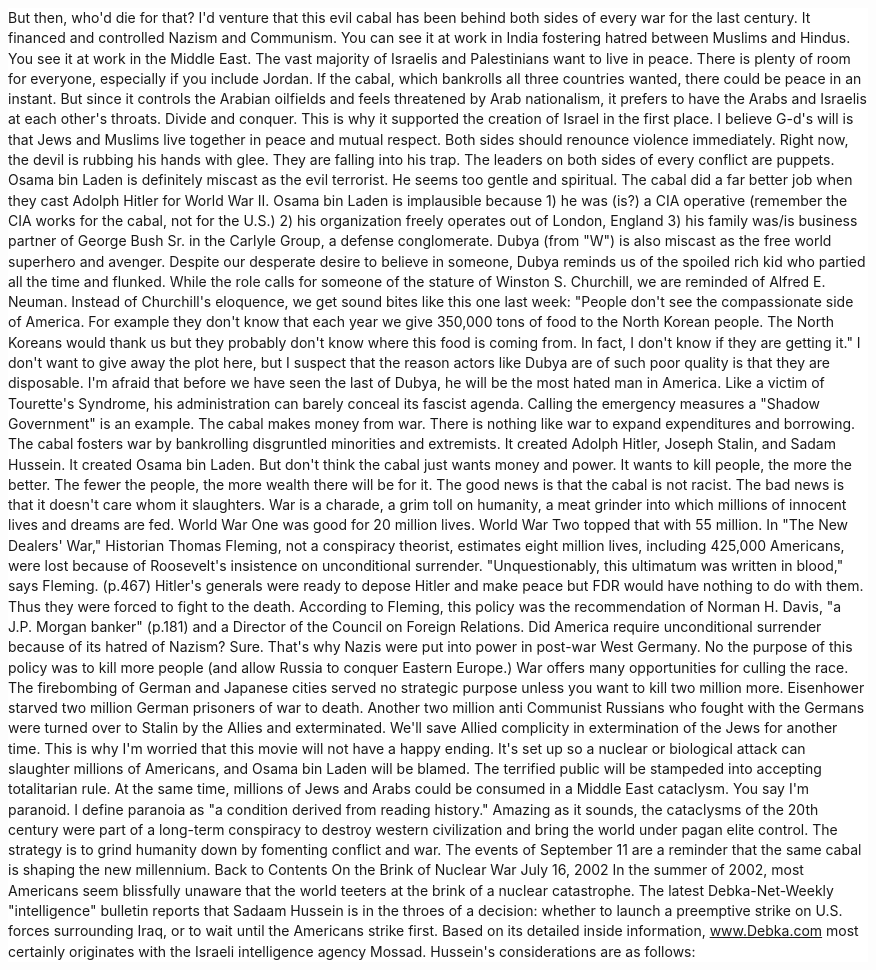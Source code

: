 But then, who'd die for that? I'd venture that this evil cabal has been behind both sides of every war for the last century. It financed and controlled Nazism and Communism. You can see it at work in India fostering hatred between Muslims and Hindus. You see it at work in the Middle East. The vast majority of Israelis and Palestinians want to live in peace. There is plenty of room for everyone, especially if you include Jordan. If the cabal, which bankrolls all three countries wanted, there could be peace in an instant. But since it controls the Arabian oilfields and feels threatened by Arab nationalism, it prefers to have the Arabs and Israelis at each other's throats. Divide and conquer. This is why it supported the creation of Israel in the first place. I believe G-d's will is that Jews and Muslims live together in peace and mutual respect. Both sides should renounce violence immediately. Right now, the devil is rubbing his hands with glee. They are falling into his trap. The leaders on both sides of every conflict are puppets. Osama bin Laden is definitely miscast as the evil terrorist. He seems too gentle and spiritual. The cabal did a far better job when they cast Adolph Hitler for World War II. Osama bin Laden is implausible because 1) he was (is?) a CIA operative (remember the CIA works for the cabal, not for the U.S.) 2) his organization freely operates out of London, England 3) his family was/is business partner of George Bush Sr. in the Carlyle Group, a defense conglomerate. Dubya (from "W") is also miscast as the free world superhero and avenger. Despite our desperate desire to believe in someone, Dubya reminds us of the spoiled rich kid who partied all the time and flunked. While the role calls for someone of the stature of Winston S. Churchill, we are reminded of Alfred E. Neuman.
Instead of Churchill's eloquence, we get sound bites like this one last week:
"People don't see the compassionate side of America. For example they don't know that each year we give 350,000 tons of food to the North Korean people. The North Koreans would thank us but they probably don't know where this food is coming from. In fact, I don't know if they are getting it."
I don't want to give away the plot here, but I suspect that the reason actors like Dubya are of such poor quality is that they are disposable. I'm afraid that before we have seen the last of Dubya, he will be the most hated man in America. Like a victim of Tourette's Syndrome, his administration can barely conceal its fascist agenda. Calling the emergency measures a "Shadow Government" is an example. The cabal makes money from war. There is nothing like war to expand expenditures and borrowing. The cabal fosters war by bankrolling disgruntled minorities and extremists. It created Adolph Hitler, Joseph Stalin, and Sadam Hussein. It created Osama bin Laden. But don't think the cabal just wants money and power. It wants to kill people, the more the better. The fewer the people, the more wealth there will be for it. The good news is that the cabal is not racist. The bad news is that it doesn't care whom it slaughters. War is a charade, a grim toll on humanity, a meat grinder into which millions of innocent lives and dreams are fed. World War One was good for 20 million lives. World War Two topped that with 55 million.
In "The New Dealers' War," Historian Thomas Fleming, not a conspiracy theorist, estimates eight million lives, including 425,000 Americans, were lost because of Roosevelt's insistence on unconditional surrender.
"Unquestionably, this ultimatum was written in blood," says Fleming. (p.467) Hitler's generals were ready to depose Hitler and make peace but FDR would have nothing to do with them. Thus they were forced to fight to the death. According to Fleming, this policy was the recommendation of Norman H. Davis, "a J.P. Morgan banker" (p.181) and a Director of the Council on Foreign Relations.
Did America require unconditional surrender because of its hatred of Nazism? Sure. That's why Nazis were put into power in post-war West Germany. No the purpose of this policy was to kill more people (and allow Russia to conquer Eastern Europe.) War offers many opportunities for culling the race. The firebombing of German and Japanese cities served no strategic purpose unless you want to kill two million more. Eisenhower starved two million German prisoners of war to death. Another two million anti Communist Russians who fought with the Germans were turned over to Stalin by the Allies and exterminated. We'll save Allied complicity in extermination of the Jews for another time. This is why I'm worried that this movie will not have a happy ending. It's set up so a nuclear or biological attack can slaughter millions of Americans, and Osama bin Laden will be blamed. The terrified public will be stampeded into accepting totalitarian rule. At the same time, millions of Jews and Arabs could be consumed in a Middle East cataclysm. You say I'm paranoid. I define paranoia as "a condition derived from reading history." Amazing as it sounds, the cataclysms of the 20th century were part of a long-term conspiracy to destroy western civilization and bring the world under pagan elite control. The strategy is to grind humanity down by fomenting conflict and war. The events of September 11 are a reminder that the same cabal is shaping the new millennium. Back to Contents
On the Brink of Nuclear War July 16, 2002 In the summer of 2002, most Americans seem blissfully unaware that the world teeters at the brink of a nuclear catastrophe. The latest Debka-Net-Weekly "intelligence" bulletin reports that Sadaam Hussein is in the throes of a decision: whether to launch a preemptive strike on U.S. forces surrounding Iraq, or to wait until the Americans strike first. Based on its detailed inside information, www.Debka.com most certainly originates with the Israeli intelligence agency Mossad. Hussein's considerations are as follows: